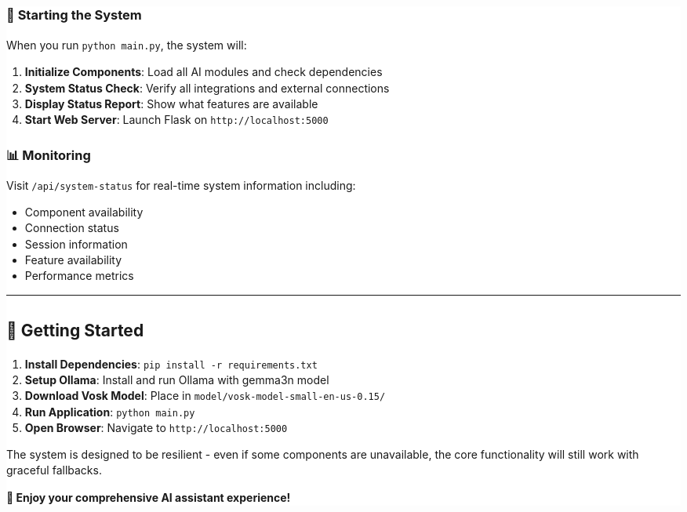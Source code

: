 ### 🚀 **Starting the System**

When you run `python main.py`, the system will:

1. **Initialize Components**: Load all AI modules and check dependencies
2. **System Status Check**: Verify all integrations and external connections
3. **Display Status Report**: Show what features are available
4. **Start Web Server**: Launch Flask on `http://localhost:5000`

### 📊 **Monitoring**

Visit `/api/system-status` for real-time system information including:
- Component availability
- Connection status
- Session information
- Feature availability
- Performance metrics

---

## 🏁 Getting Started

1. **Install Dependencies**: `pip install -r requirements.txt`
2. **Setup Ollama**: Install and run Ollama with gemma3n model
3. **Download Vosk Model**: Place in `model/vosk-model-small-en-us-0.15/`
4. **Run Application**: `python main.py`
5. **Open Browser**: Navigate to `http://localhost:5000`

The system is designed to be resilient - even if some components are unavailable, the core functionality will still work with graceful fallbacks.

**🎉 Enjoy your comprehensive AI assistant experience!**
